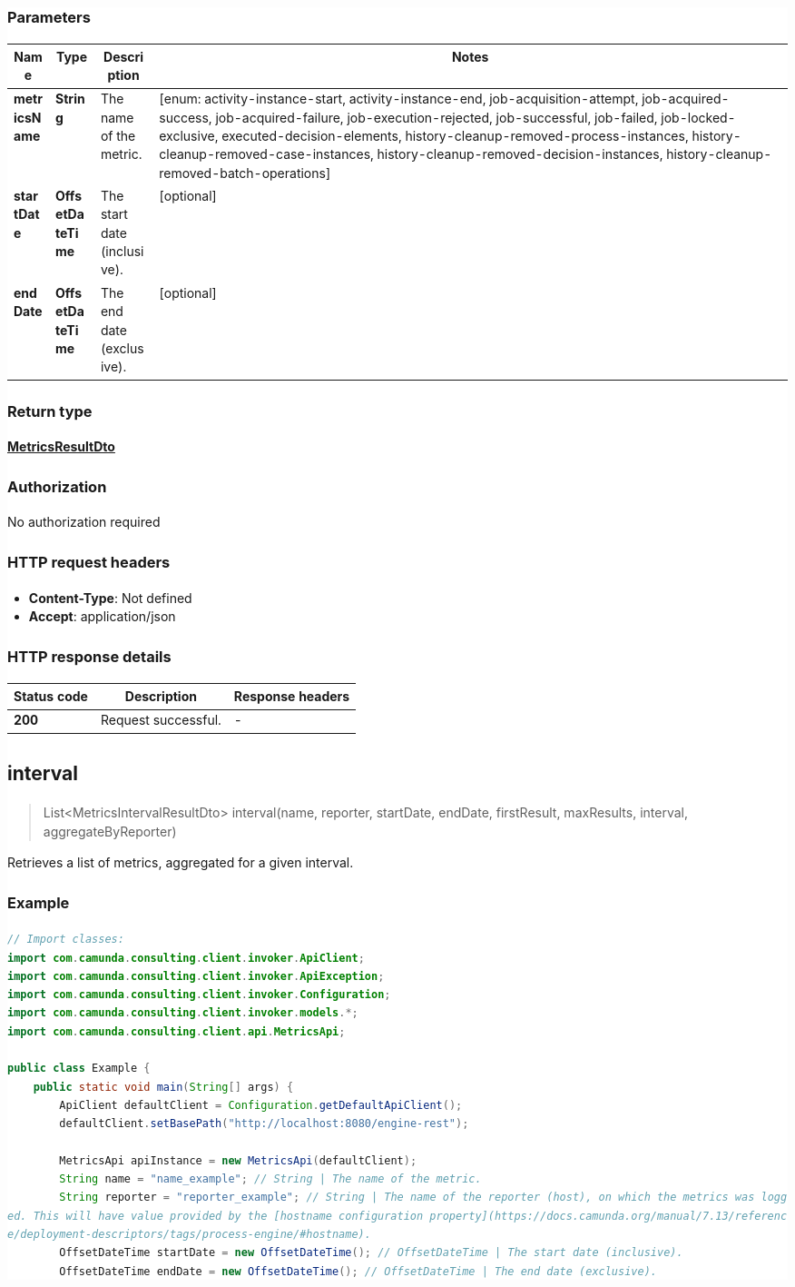 ### Parameters


Name | Type | Description  | Notes
------------- | ------------- | ------------- | -------------
 **metricsName** | **String**| The name of the metric. | [enum: activity-instance-start, activity-instance-end, job-acquisition-attempt, job-acquired-success, job-acquired-failure, job-execution-rejected, job-successful, job-failed, job-locked-exclusive, executed-decision-elements, history-cleanup-removed-process-instances, history-cleanup-removed-case-instances, history-cleanup-removed-decision-instances, history-cleanup-removed-batch-operations]
 **startDate** | **OffsetDateTime**| The start date (inclusive). | [optional]
 **endDate** | **OffsetDateTime**| The end date (exclusive). | [optional]

### Return type

[**MetricsResultDto**](MetricsResultDto.md)

### Authorization

No authorization required

### HTTP request headers

- **Content-Type**: Not defined
- **Accept**: application/json

### HTTP response details
| Status code | Description | Response headers |
|-------------|-------------|------------------|
| **200** | Request successful. |  -  |


## interval

> List&lt;MetricsIntervalResultDto&gt; interval(name, reporter, startDate, endDate, firstResult, maxResults, interval, aggregateByReporter)



Retrieves a list of metrics, aggregated for a given interval.

### Example

```java
// Import classes:
import com.camunda.consulting.client.invoker.ApiClient;
import com.camunda.consulting.client.invoker.ApiException;
import com.camunda.consulting.client.invoker.Configuration;
import com.camunda.consulting.client.invoker.models.*;
import com.camunda.consulting.client.api.MetricsApi;

public class Example {
    public static void main(String[] args) {
        ApiClient defaultClient = Configuration.getDefaultApiClient();
        defaultClient.setBasePath("http://localhost:8080/engine-rest");

        MetricsApi apiInstance = new MetricsApi(defaultClient);
        String name = "name_example"; // String | The name of the metric.
        String reporter = "reporter_example"; // String | The name of the reporter (host), on which the metrics was logged. This will have value provided by the [hostname configuration property](https://docs.camunda.org/manual/7.13/reference/deployment-descriptors/tags/process-engine/#hostname).
        OffsetDateTime startDate = new OffsetDateTime(); // OffsetDateTime | The start date (inclusive).
        OffsetDateTime endDate = new OffsetDateTime(); // OffsetDateTime | The end date (exclusive).
```